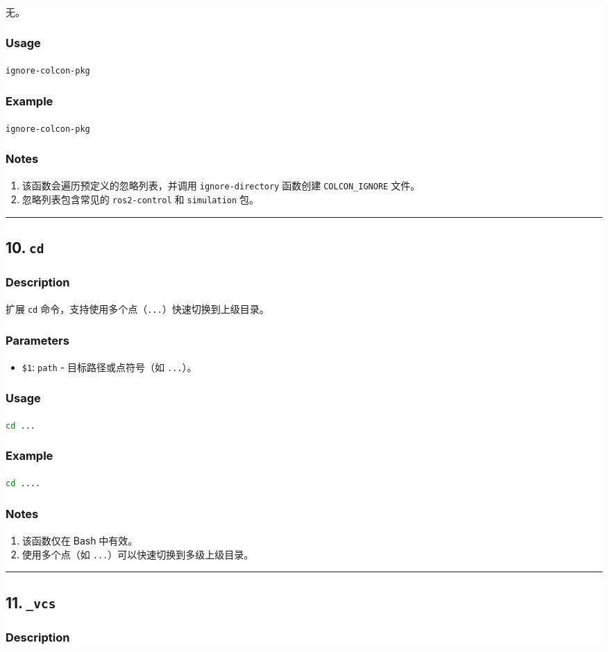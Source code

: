 无。

### Usage

```bash
ignore-colcon-pkg
```

### Example

```bash
ignore-colcon-pkg
```

### Notes

1. 该函数会遍历预定义的忽略列表，并调用 `ignore-directory` 函数创建 `COLCON_IGNORE` 文件。
2. 忽略列表包含常见的 `ros2-control` 和 `simulation` 包。

---

## 10. `cd`

### Description

扩展 `cd` 命令，支持使用多个点（`...`）快速切换到上级目录。

### Parameters

- `$1`: `path` - 目标路径或点符号（如 `...`）。

### Usage

```bash
cd ...
```

### Example

```bash
cd ....
```

### Notes

1. 该函数仅在 Bash 中有效。
2. 使用多个点（如 `...`）可以快速切换到多级上级目录。

---

## 11. `_vcs`

### Description

